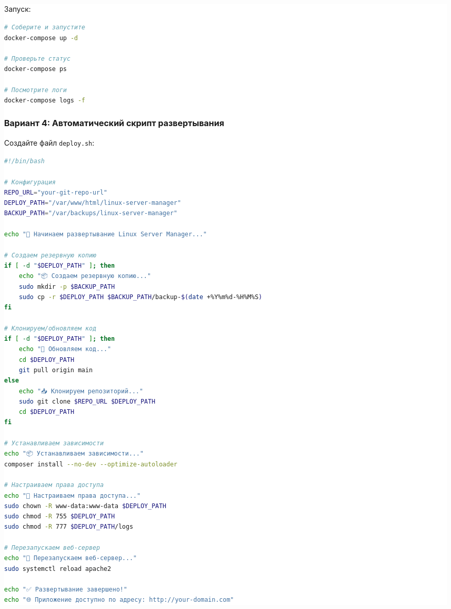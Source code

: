 Запуск:

```bash
# Соберите и запустите
docker-compose up -d

# Проверьте статус
docker-compose ps

# Посмотрите логи
docker-compose logs -f
```

### Вариант 4: Автоматический скрипт развертывания

Создайте файл `deploy.sh`:

```bash
#!/bin/bash

# Конфигурация
REPO_URL="your-git-repo-url"
DEPLOY_PATH="/var/www/html/linux-server-manager"
BACKUP_PATH="/var/backups/linux-server-manager"

echo "🚀 Начинаем развертывание Linux Server Manager..."

# Создаем резервную копию
if [ -d "$DEPLOY_PATH" ]; then
    echo "📦 Создаем резервную копию..."
    sudo mkdir -p $BACKUP_PATH
    sudo cp -r $DEPLOY_PATH $BACKUP_PATH/backup-$(date +%Y%m%d-%H%M%S)
fi

# Клонируем/обновляем код
if [ -d "$DEPLOY_PATH" ]; then
    echo "🔄 Обновляем код..."
    cd $DEPLOY_PATH
    git pull origin main
else
    echo "📥 Клонируем репозиторий..."
    sudo git clone $REPO_URL $DEPLOY_PATH
    cd $DEPLOY_PATH
fi

# Устанавливаем зависимости
echo "📦 Устанавливаем зависимости..."
composer install --no-dev --optimize-autoloader

# Настраиваем права доступа
echo "🔐 Настраиваем права доступа..."
sudo chown -R www-data:www-data $DEPLOY_PATH
sudo chmod -R 755 $DEPLOY_PATH
sudo chmod -R 777 $DEPLOY_PATH/logs

# Перезапускаем веб-сервер
echo "🔄 Перезапускаем веб-сервер..."
sudo systemctl reload apache2

echo "✅ Развертывание завершено!"
echo "🌐 Приложение доступно по адресу: http://your-domain.com"
```
